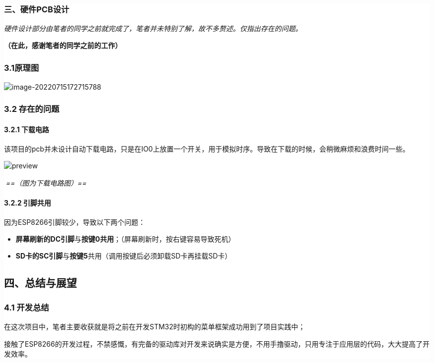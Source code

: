 
### 三、硬件PCB设计

*硬件设计部分由笔者的同学之前就完成了，笔者并未特别了解，故不多赘述。仅指出存在的问题。*



**（在此，感谢笔者的同学之前的工作）**

### 3.1原理图





![image-20220715172715788](https://pic.imgdb.cn/item/6301e2b316f2c2beb1533e22.png)



### 3.2	存在的问题



#### 3.2.1   下载电路

该项目的pcb并未设计自动下载电路，只是在IO0上放置一个开关，用于模拟时序。导致在下载的时候，会稍微麻烦和浪费时间一些。



![preview](https://pic.imgdb.cn/item/6301e2da16f2c2beb1534f8e.jpg)

​																				   			  *==（图为下载电路图）==*



#### 3.2.2	引脚共用



因为ESP8266引脚较少，导致以下两个问题：



- **屏幕刷新的DC引脚**与**按键0共用**；（屏幕刷新时，按右键容易导致死机）

  

- **SD卡的SC引脚**与**按键5**共用（调用按键后必须卸载SD卡再挂载SD卡）





## 四、总结与展望

### 4.1	开发总结



在这次项目中，笔者主要收获就是将之前在开发STM32时初构的菜单框架成功用到了项目实践中；  

接触了ESP8266的开发过程，不禁感慨，有完备的驱动库对开发来说确实是方便，不用手撸驱动，只用专注于应用层的代码，大大提高了开发效率。




